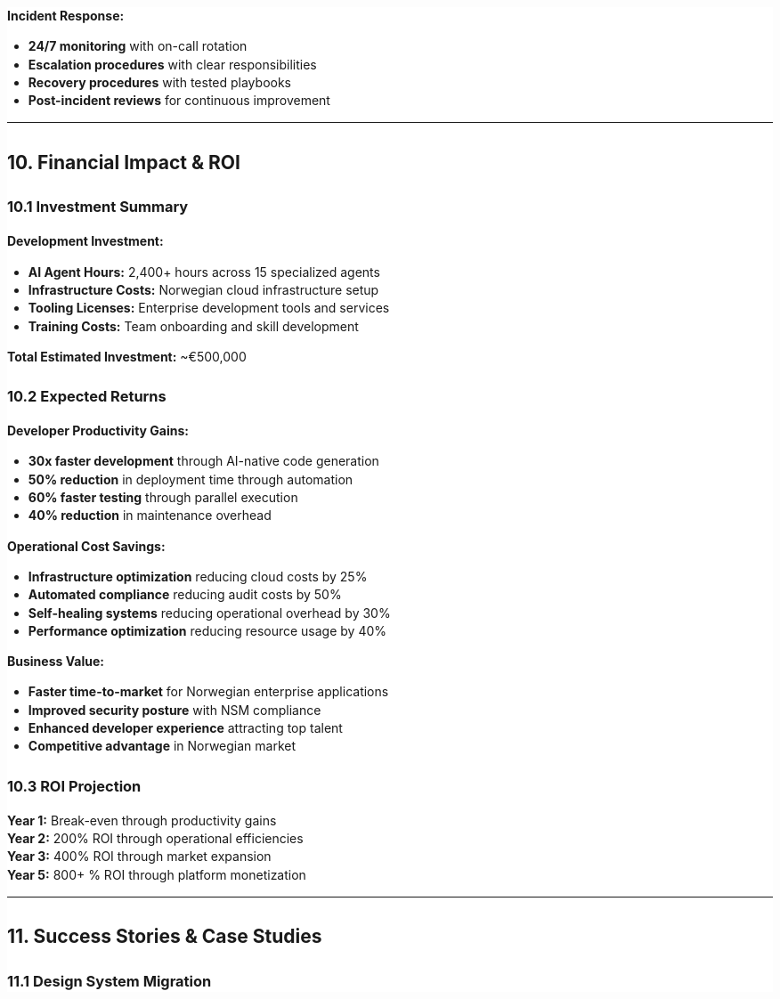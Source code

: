 **Incident Response:**
- **24/7 monitoring** with on-call rotation
- **Escalation procedures** with clear responsibilities
- **Recovery procedures** with tested playbooks
- **Post-incident reviews** for continuous improvement

---

## 10. Financial Impact & ROI

### 10.1 Investment Summary

**Development Investment:**
- **AI Agent Hours:** 2,400+ hours across 15 specialized agents
- **Infrastructure Costs:** Norwegian cloud infrastructure setup
- **Tooling Licenses:** Enterprise development tools and services
- **Training Costs:** Team onboarding and skill development

**Total Estimated Investment:** ~€500,000

### 10.2 Expected Returns

**Developer Productivity Gains:**
- **30x faster development** through AI-native code generation
- **50% reduction** in deployment time through automation
- **60% faster testing** through parallel execution
- **40% reduction** in maintenance overhead

**Operational Cost Savings:**
- **Infrastructure optimization** reducing cloud costs by 25%
- **Automated compliance** reducing audit costs by 50%
- **Self-healing systems** reducing operational overhead by 30%
- **Performance optimization** reducing resource usage by 40%

**Business Value:**
- **Faster time-to-market** for Norwegian enterprise applications
- **Improved security posture** with NSM compliance
- **Enhanced developer experience** attracting top talent
- **Competitive advantage** in Norwegian market

### 10.3 ROI Projection

**Year 1:** Break-even through productivity gains  
**Year 2:** 200% ROI through operational efficiencies  
**Year 3:** 400% ROI through market expansion  
**Year 5:** 800+ % ROI through platform monetization

---

## 11. Success Stories & Case Studies

### 11.1 Design System Migration
